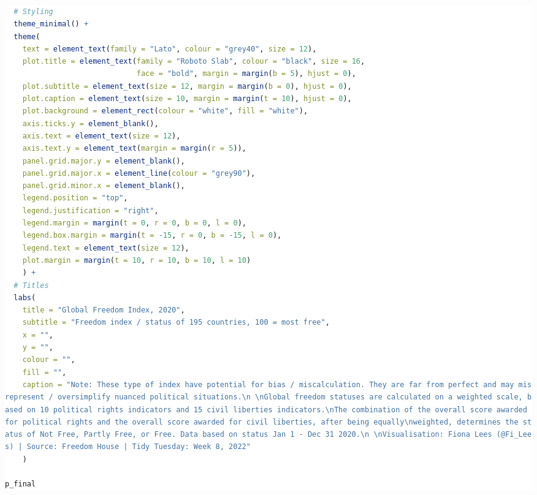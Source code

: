 ```r
  # Styling
  theme_minimal() +
  theme(
    text = element_text(family = "Lato", colour = "grey40", size = 12),
    plot.title = element_text(family = "Roboto Slab", colour = "black", size = 16, 
                              face = "bold", margin = margin(b = 5), hjust = 0),
    plot.subtitle = element_text(size = 12, margin = margin(b = 0), hjust = 0),
    plot.caption = element_text(size = 10, margin = margin(t = 10), hjust = 0),
    plot.background = element_rect(colour = "white", fill = "white"),
    axis.ticks.y = element_blank(),
    axis.text = element_text(size = 12),
    axis.text.y = element_text(margin = margin(r = 5)),
    panel.grid.major.y = element_blank(),
    panel.grid.major.x = element_line(colour = "grey90"),
    panel.grid.minor.x = element_blank(),
    legend.position = "top",
    legend.justification = "right",
    legend.margin = margin(t = 0, r = 0, b = 0, l = 0),
    legend.box.margin = margin(t = -15, r = 0, b = -15, l = 0),
    legend.text = element_text(size = 12),
    plot.margin = margin(t = 10, r = 10, b = 10, l = 10)
    ) +
  # Titles
  labs(
    title = "Global Freedom Index, 2020",
    subtitle = "Freedom index / status of 195 countries, 100 = most free",
    x = "", 
    y = "",
    colour = "",
    fill = "",
    caption = "Note: These type of index have potential for bias / miscalculation. They are far from perfect and may misrepresent / oversimplify nuanced political situations.\n \nGlobal freedom statuses are calculated on a weighted scale, based on 10 political rights indicators and 15 civil liberties indicators.\nThe combination of the overall score awarded for political rights and the overall score awarded for civil liberties, after being equally\nweighted, determines the status of Not Free, Partly Free, or Free. Data based on status Jan 1 - Dec 31 2020.\n \nVisualisation: Fiona Lees (@Fi_Lees) | Source: Freedom House | Tidy Tuesday: Week 8, 2022"
    )

p_final
```
